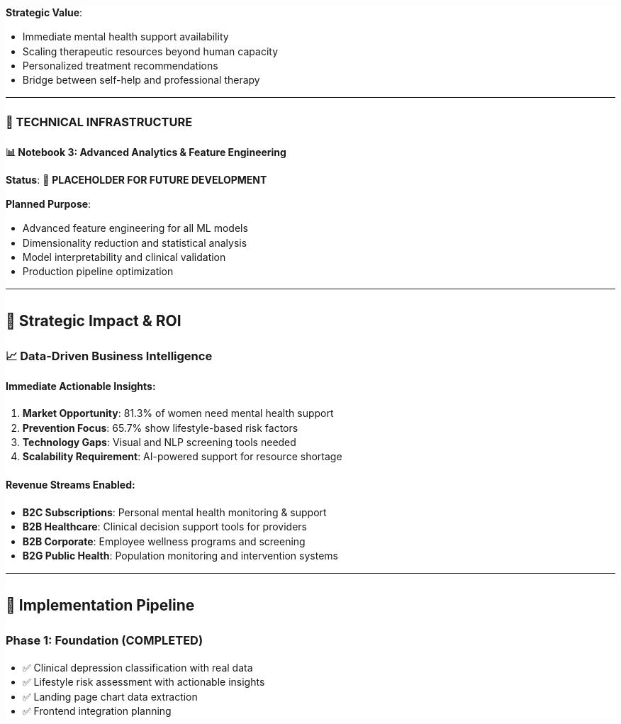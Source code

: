 **Strategic Value**:

- Immediate mental health support availability
- Scaling therapeutic resources beyond human capacity
- Personalized treatment recommendations
- Bridge between self-help and professional therapy

---

### **🔧 TECHNICAL INFRASTRUCTURE**

#### **📊 Notebook 3: Advanced Analytics & Feature Engineering**

**Status**: 🔄 **PLACEHOLDER FOR FUTURE DEVELOPMENT**

**Planned Purpose**:

- Advanced feature engineering for all ML models
- Dimensionality reduction and statistical analysis
- Model interpretability and clinical validation
- Production pipeline optimization

---

## 🎯 **Strategic Impact & ROI**

### **📈 Data-Driven Business Intelligence**

#### **Immediate Actionable Insights**:

1. **Market Opportunity**: 81.3% of women need mental health support
2. **Prevention Focus**: 65.7% show lifestyle-based risk factors
3. **Technology Gaps**: Visual and NLP screening tools needed
4. **Scalability Requirement**: AI-powered support for resource shortage

#### **Revenue Streams Enabled**:

- **B2C Subscriptions**: Personal mental health monitoring & support
- **B2B Healthcare**: Clinical decision support tools for providers
- **B2B Corporate**: Employee wellness programs and screening
- **B2G Public Health**: Population monitoring and intervention systems

---

## 🚀 **Implementation Pipeline**

### **Phase 1: Foundation (COMPLETED)**

- ✅ Clinical depression classification with real data
- ✅ Lifestyle risk assessment with actionable insights
- ✅ Landing page chart data extraction
- ✅ Frontend integration planning
